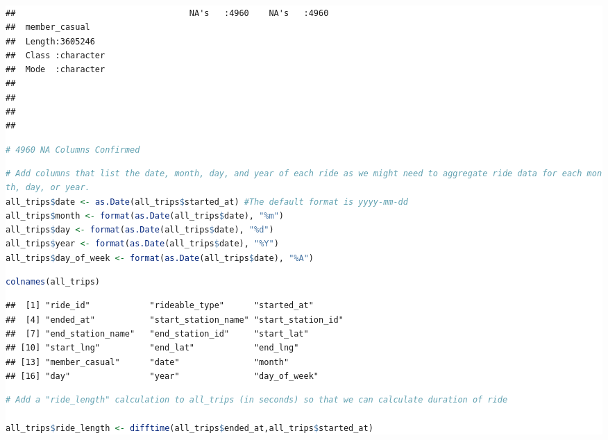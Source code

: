     ##                                   NA's   :4960    NA's   :4960    
    ##  member_casual     
    ##  Length:3605246    
    ##  Class :character  
    ##  Mode  :character  
    ##                    
    ##                    
    ##                    
    ## 

``` r
# 4960 NA Columns Confirmed
```

``` r
# Add columns that list the date, month, day, and year of each ride as we might need to aggregate ride data for each month, day, or year.
all_trips$date <- as.Date(all_trips$started_at) #The default format is yyyy-mm-dd
all_trips$month <- format(as.Date(all_trips$date), "%m")
all_trips$day <- format(as.Date(all_trips$date), "%d")
all_trips$year <- format(as.Date(all_trips$date), "%Y")
all_trips$day_of_week <- format(as.Date(all_trips$date), "%A")
```

``` r
colnames(all_trips)
```

    ##  [1] "ride_id"            "rideable_type"      "started_at"        
    ##  [4] "ended_at"           "start_station_name" "start_station_id"  
    ##  [7] "end_station_name"   "end_station_id"     "start_lat"         
    ## [10] "start_lng"          "end_lat"            "end_lng"           
    ## [13] "member_casual"      "date"               "month"             
    ## [16] "day"                "year"               "day_of_week"

``` r
# Add a "ride_length" calculation to all_trips (in seconds) so that we can calculate duration of ride

all_trips$ride_length <- difftime(all_trips$ended_at,all_trips$started_at)
```

